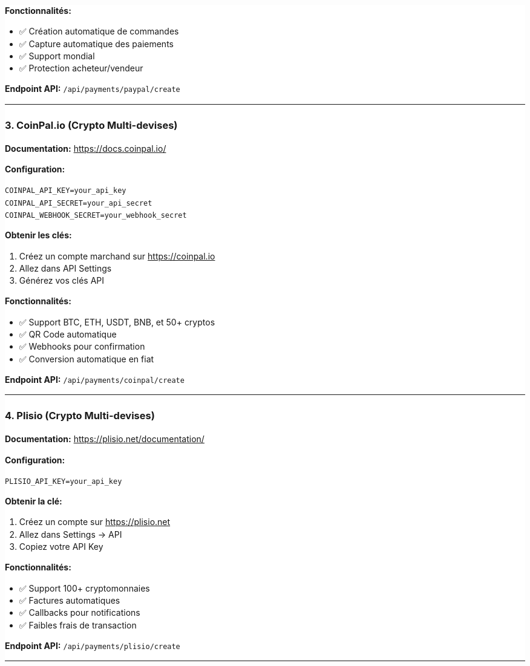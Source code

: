 **Fonctionnalités:**
- ✅ Création automatique de commandes
- ✅ Capture automatique des paiements
- ✅ Support mondial
- ✅ Protection acheteur/vendeur

**Endpoint API:** `/api/payments/paypal/create`

---

### 3. **CoinPal.io** (Crypto Multi-devises)
**Documentation:** https://docs.coinpal.io/

**Configuration:**
```env
COINPAL_API_KEY=your_api_key
COINPAL_API_SECRET=your_api_secret
COINPAL_WEBHOOK_SECRET=your_webhook_secret
```

**Obtenir les clés:**
1. Créez un compte marchand sur https://coinpal.io
2. Allez dans API Settings
3. Générez vos clés API

**Fonctionnalités:**
- ✅ Support BTC, ETH, USDT, BNB, et 50+ cryptos
- ✅ QR Code automatique
- ✅ Webhooks pour confirmation
- ✅ Conversion automatique en fiat

**Endpoint API:** `/api/payments/coinpal/create`

---

### 4. **Plisio** (Crypto Multi-devises)
**Documentation:** https://plisio.net/documentation/

**Configuration:**
```env
PLISIO_API_KEY=your_api_key
```

**Obtenir la clé:**
1. Créez un compte sur https://plisio.net
2. Allez dans Settings → API
3. Copiez votre API Key

**Fonctionnalités:**
- ✅ Support 100+ cryptomonnaies
- ✅ Factures automatiques
- ✅ Callbacks pour notifications
- ✅ Faibles frais de transaction

**Endpoint API:** `/api/payments/plisio/create`

---